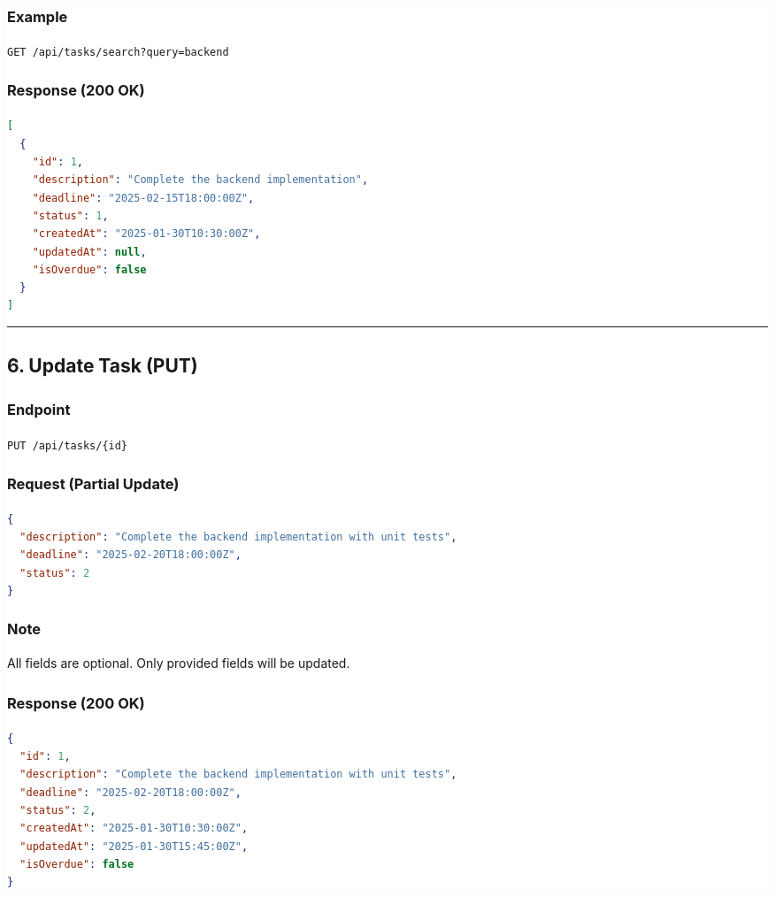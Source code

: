### Example
```
GET /api/tasks/search?query=backend
```

### Response (200 OK)
```json
[
  {
    "id": 1,
    "description": "Complete the backend implementation",
    "deadline": "2025-02-15T18:00:00Z",
    "status": 1,
    "createdAt": "2025-01-30T10:30:00Z",
    "updatedAt": null,
    "isOverdue": false
  }
]
```

---

## 6. Update Task (PUT)

### Endpoint
```
PUT /api/tasks/{id}
```

### Request (Partial Update)
```json
{
  "description": "Complete the backend implementation with unit tests",
  "deadline": "2025-02-20T18:00:00Z",
  "status": 2
}
```

### Note
All fields are optional. Only provided fields will be updated.

### Response (200 OK)
```json
{
  "id": 1,
  "description": "Complete the backend implementation with unit tests",
  "deadline": "2025-02-20T18:00:00Z",
  "status": 2,
  "createdAt": "2025-01-30T10:30:00Z",
  "updatedAt": "2025-01-30T15:45:00Z",
  "isOverdue": false
}
```
